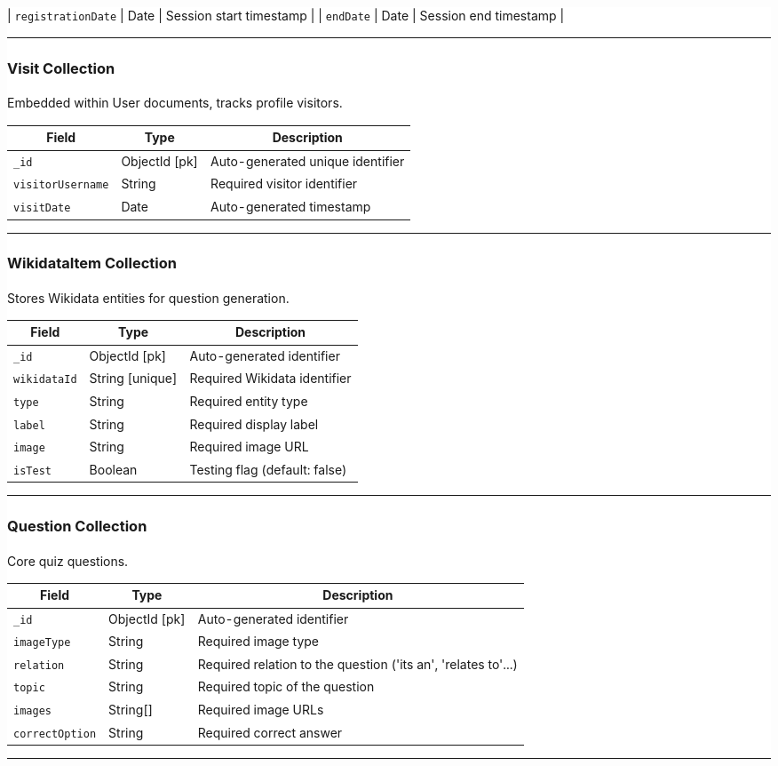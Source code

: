 | `registrationDate` | Date | Session start timestamp |
| `endDate` | Date | Session end timestamp |

---

### Visit Collection

Embedded within User documents, tracks profile visitors.

| Field | Type | Description |
|-------|------|-------------|
| `_id` | ObjectId [pk] | Auto-generated unique identifier |
| `visitorUsername` | String | Required visitor identifier |
| `visitDate` | Date | Auto-generated timestamp |

---

### WikidataItem Collection

Stores Wikidata entities for question generation.

| Field | Type | Description |
|-------|------|-------------|
| `_id` | ObjectId [pk] | Auto-generated identifier |
| `wikidataId` | String [unique] | Required Wikidata identifier |
| `type` | String | Required entity type |
| `label` | String | Required display label |
| `image` | String | Required image URL |
| `isTest` | Boolean | Testing flag (default: false) |

---

### Question Collection

Core quiz questions.

| Field | Type | Description |
|-------|------|-------------|
| `_id` | ObjectId [pk] | Auto-generated identifier |
| `imageType` | String | Required image type |
| `relation` | String | Required relation to the question ('its an', 'relates to'...) |
| `topic` | String | Required topic of the question |
| `images` | String[] | Required image URLs |
| `correctOption` | String | Required correct answer |

---